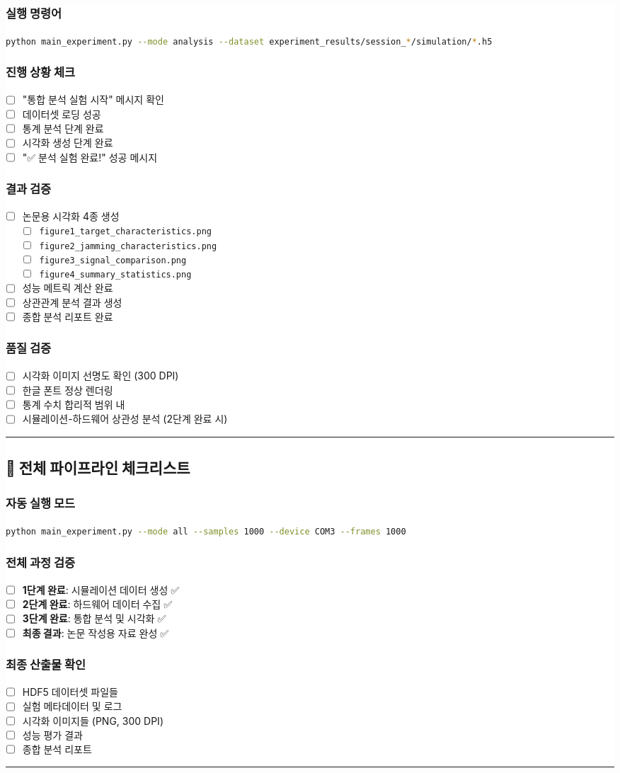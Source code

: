 ### 실행 명령어
```bash
python main_experiment.py --mode analysis --dataset experiment_results/session_*/simulation/*.h5
```

### 진행 상황 체크
- [ ] "통합 분석 실험 시작" 메시지 확인
- [ ] 데이터셋 로딩 성공
- [ ] 통계 분석 단계 완료
- [ ] 시각화 생성 단계 완료
- [ ] "✅ 분석 실험 완료!" 성공 메시지

### 결과 검증
- [ ] 논문용 시각화 4종 생성
  - [ ] `figure1_target_characteristics.png`
  - [ ] `figure2_jamming_characteristics.png`  
  - [ ] `figure3_signal_comparison.png`
  - [ ] `figure4_summary_statistics.png`
- [ ] 성능 메트릭 계산 완료
- [ ] 상관관계 분석 결과 생성
- [ ] 종합 분석 리포트 완료

### 품질 검증
- [ ] 시각화 이미지 선명도 확인 (300 DPI)
- [ ] 한글 폰트 정상 렌더링
- [ ] 통계 수치 합리적 범위 내
- [ ] 시뮬레이션-하드웨어 상관성 분석 (2단계 완료 시)

---

## 🚀 전체 파이프라인 체크리스트

### 자동 실행 모드
```bash
python main_experiment.py --mode all --samples 1000 --device COM3 --frames 1000
```

### 전체 과정 검증
- [ ] **1단계 완료**: 시뮬레이션 데이터 생성 ✅
- [ ] **2단계 완료**: 하드웨어 데이터 수집 ✅
- [ ] **3단계 완료**: 통합 분석 및 시각화 ✅
- [ ] **최종 결과**: 논문 작성용 자료 완성 ✅

### 최종 산출물 확인
- [ ] HDF5 데이터셋 파일들
- [ ] 실험 메타데이터 및 로그
- [ ] 시각화 이미지들 (PNG, 300 DPI)
- [ ] 성능 평가 결과
- [ ] 종합 분석 리포트

---